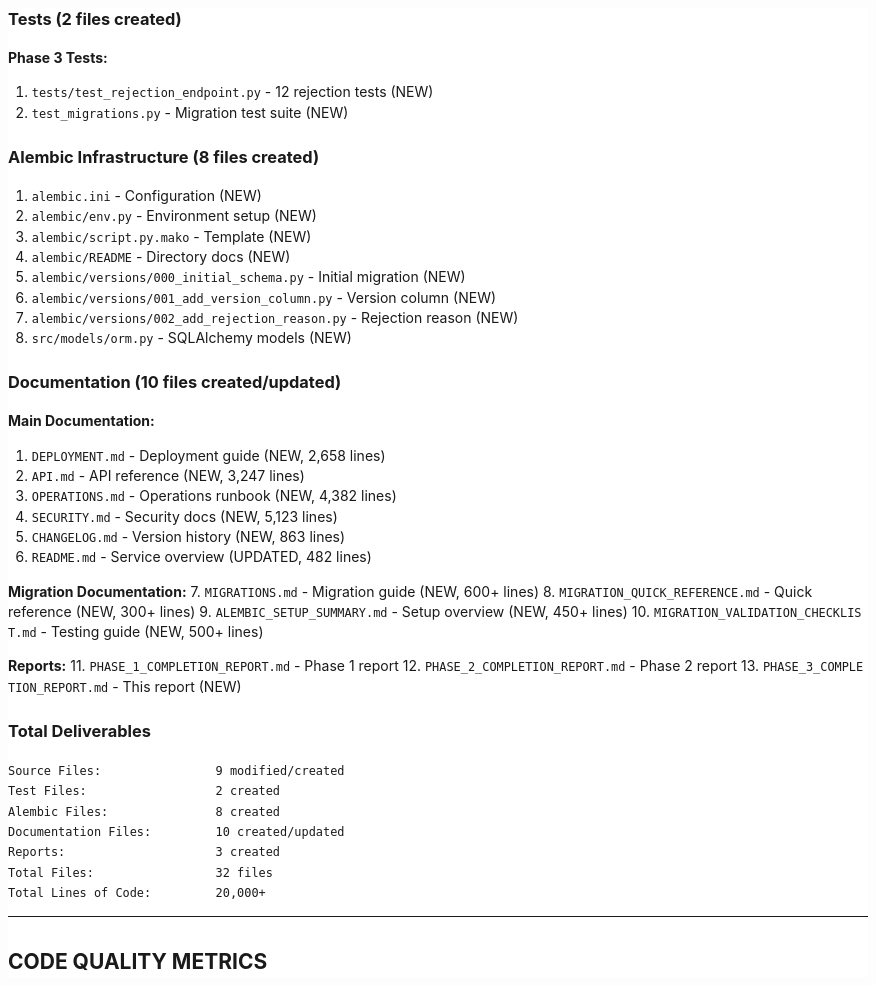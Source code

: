 ### Tests (2 files created)

**Phase 3 Tests:**
1. `tests/test_rejection_endpoint.py` - 12 rejection tests (NEW)
2. `test_migrations.py` - Migration test suite (NEW)

### Alembic Infrastructure (8 files created)

1. `alembic.ini` - Configuration (NEW)
2. `alembic/env.py` - Environment setup (NEW)
3. `alembic/script.py.mako` - Template (NEW)
4. `alembic/README` - Directory docs (NEW)
5. `alembic/versions/000_initial_schema.py` - Initial migration (NEW)
6. `alembic/versions/001_add_version_column.py` - Version column (NEW)
7. `alembic/versions/002_add_rejection_reason.py` - Rejection reason (NEW)
8. `src/models/orm.py` - SQLAlchemy models (NEW)

### Documentation (10 files created/updated)

**Main Documentation:**
1. `DEPLOYMENT.md` - Deployment guide (NEW, 2,658 lines)
2. `API.md` - API reference (NEW, 3,247 lines)
3. `OPERATIONS.md` - Operations runbook (NEW, 4,382 lines)
4. `SECURITY.md` - Security docs (NEW, 5,123 lines)
5. `CHANGELOG.md` - Version history (NEW, 863 lines)
6. `README.md` - Service overview (UPDATED, 482 lines)

**Migration Documentation:**
7. `MIGRATIONS.md` - Migration guide (NEW, 600+ lines)
8. `MIGRATION_QUICK_REFERENCE.md` - Quick reference (NEW, 300+ lines)
9. `ALEMBIC_SETUP_SUMMARY.md` - Setup overview (NEW, 450+ lines)
10. `MIGRATION_VALIDATION_CHECKLIST.md` - Testing guide (NEW, 500+ lines)

**Reports:**
11. `PHASE_1_COMPLETION_REPORT.md` - Phase 1 report
12. `PHASE_2_COMPLETION_REPORT.md` - Phase 2 report
13. `PHASE_3_COMPLETION_REPORT.md` - This report (NEW)

### Total Deliverables

```
Source Files:                9 modified/created
Test Files:                  2 created
Alembic Files:               8 created
Documentation Files:         10 created/updated
Reports:                     3 created
Total Files:                 32 files
Total Lines of Code:         20,000+
```

---

## CODE QUALITY METRICS
